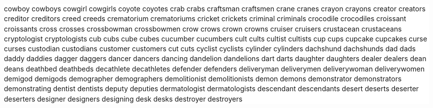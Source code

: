 cowboy cowboys
cowgirl cowgirls
coyote coyotes
crab crabs
craftsman craftsmen
crane cranes
crayon crayons
creator creators
creditor creditors
creed creeds
crematorium crematoriums
cricket crickets
criminal criminals
crocodile crocodiles
croissant croissants
cross crosses
crossbowman crossbowmen
crow crows
crown crowns
cruiser cruisers
crustacean crustaceans
cryptologist cryptologists
cub cubs
cube cubes
cucumber cucumbers
cult cults
cultist cultists
cup cups
cupcake cupcakes
curse curses
custodian custodians
customer customers
cut cuts
cyclist cyclists
cylinder cylinders
dachshund dachshunds
dad dads
daddy daddies
dagger daggers
dancer dancers dancing
dandelion dandelions
dart darts
daughter daughters
dealer dealers
dean deans
deathbed deathbeds
decathlete decathletes
defender defenders
deliveryman deliverymen
deliverywoman deliverywomen
demigod demigods
demographer demographers
demolitionist demolitionists
demon demons
demonstrator demonstrators demonstrating
dentist dentists
deputy deputies
dermatologist dermatologists
descendant descendants
desert deserts
deserter deserters
designer designers designing
desk desks
destroyer destroyers